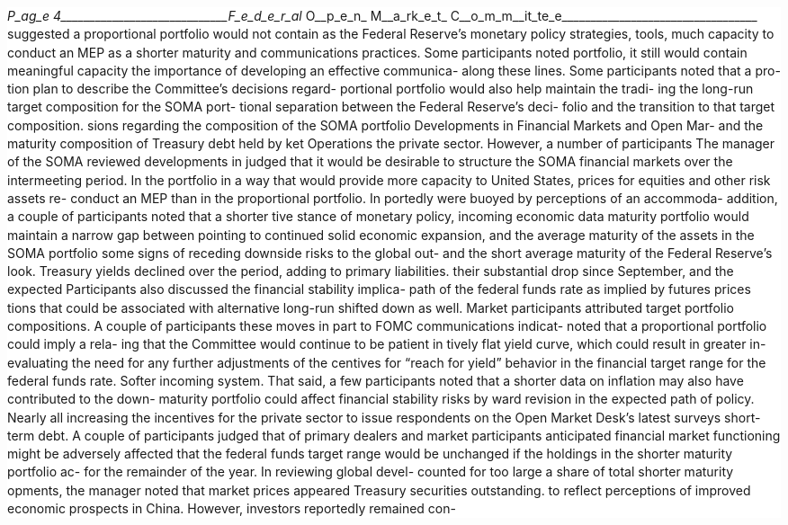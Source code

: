 _P_ag_e_ _4_____________________________F_e_d_e_r_al_ O__p_e_n_ M__a_rk_e_t_ C__o_m_m__it_te_e__________________________________
suggested a proportional portfolio would not contain as the Federal Reserve’s monetary policy strategies, tools,
much capacity to conduct an MEP as a shorter maturity and communications practices. Some participants noted
portfolio, it still would contain meaningful capacity the importance of developing an effective communica-
along these lines. Some participants noted that a pro- tion plan to describe the Committee’s decisions regard-
portional portfolio would also help maintain the tradi- ing the long-run target composition for the SOMA port-
tional separation between the Federal Reserve’s deci- folio and the transition to that target composition.
sions regarding the composition of the SOMA portfolio
Developments in Financial Markets and Open Mar-
and the maturity composition of Treasury debt held by
ket Operations
the private sector. However, a number of participants
The manager of the SOMA reviewed developments in
judged that it would be desirable to structure the SOMA
financial markets over the intermeeting period. In the
portfolio in a way that would provide more capacity to
United States, prices for equities and other risk assets re-
conduct an MEP than in the proportional portfolio. In
portedly were buoyed by perceptions of an accommoda-
addition, a couple of participants noted that a shorter
tive stance of monetary policy, incoming economic data
maturity portfolio would maintain a narrow gap between
pointing to continued solid economic expansion, and
the average maturity of the assets in the SOMA portfolio
some signs of receding downside risks to the global out-
and the short average maturity of the Federal Reserve’s
look. Treasury yields declined over the period, adding to
primary liabilities.
their substantial drop since September, and the expected
Participants also discussed the financial stability implica- path of the federal funds rate as implied by futures prices
tions that could be associated with alternative long-run shifted down as well. Market participants attributed
target portfolio compositions. A couple of participants these moves in part to FOMC communications indicat-
noted that a proportional portfolio could imply a rela- ing that the Committee would continue to be patient in
tively flat yield curve, which could result in greater in- evaluating the need for any further adjustments of the
centives for “reach for yield” behavior in the financial target range for the federal funds rate. Softer incoming
system. That said, a few participants noted that a shorter data on inflation may also have contributed to the down-
maturity portfolio could affect financial stability risks by ward revision in the expected path of policy. Nearly all
increasing the incentives for the private sector to issue respondents on the Open Market Desk’s latest surveys
short-term debt. A couple of participants judged that of primary dealers and market participants anticipated
financial market functioning might be adversely affected that the federal funds target range would be unchanged
if the holdings in the shorter maturity portfolio ac- for the remainder of the year. In reviewing global devel-
counted for too large a share of total shorter maturity opments, the manager noted that market prices appeared
Treasury securities outstanding. to reflect perceptions of improved economic prospects
in China. However, investors reportedly remained con-